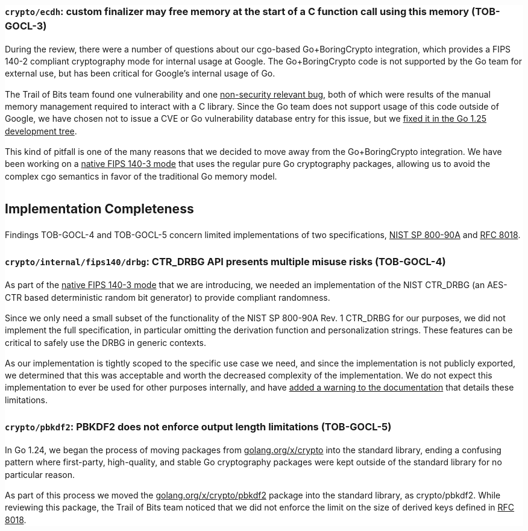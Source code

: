 ### `crypto/ecdh`: custom finalizer may free memory at the start of a C function call using this memory (TOB-GOCL-3)

During the review, there were a number of questions about our cgo-based Go+BoringCrypto integration, which provides a FIPS 140-2 compliant cryptography mode for internal usage at Google. The Go+BoringCrypto code is not supported by the Go team for external use, but has been critical for Google’s internal usage of Go.

The Trail of Bits team found one vulnerability and one [non-security relevant bug](/cl/644120), both of which were results of the manual memory management required to interact with a C library. Since the Go team does not support usage of this code outside of Google, we have chosen not to issue a CVE or Go vulnerability database entry for this issue, but we [fixed it in the Go 1.25 development tree](/cl/644119).

This kind of pitfall is one of the many reasons that we decided to move away from the Go+BoringCrypto integration. We have been working on a [native FIPS 140-3 mode](/doc/security/fips140) that uses the regular pure Go cryptography packages, allowing us to avoid the complex cgo semantics in favor of the traditional Go memory model.

## Implementation Completeness

Findings TOB-GOCL-4 and TOB-GOCL-5 concern limited implementations of two specifications, [NIST SP 800-90A](https://csrc.nist.gov/pubs/sp/800/90/a/r1/final) and [RFC 8018](https://datatracker.ietf.org/doc/html/rfc8018).

### `crypto/internal/fips140/drbg`: CTR\_DRBG API presents multiple misuse risks (TOB-GOCL-4)

As part of the [native FIPS 140-3 mode](/doc/security/fips140) that we are introducing, we needed an implementation of the NIST CTR\_DRBG (an AES-CTR based deterministic random bit generator) to provide compliant randomness.

Since we only need a small subset of the functionality of the NIST SP 800-90A Rev. 1 CTR\_DRBG for our purposes, we did not implement the full specification, in particular omitting the derivation function and personalization strings. These features can be critical to safely use the DRBG in generic contexts.

As our implementation is tightly scoped to the specific use case we need, and since the implementation is not publicly exported, we determined that this was acceptable and worth the decreased complexity of the implementation. We do not expect this implementation to ever be used for other purposes internally, and have [added a warning to the documentation](/cl/647815) that details these limitations.

### `crypto/pbkdf2`: PBKDF2 does not enforce output length limitations (TOB-GOCL-5)

In Go 1.24, we began the process of moving packages from [golang.org/x/crypto](https://golang.org/x/crypto) into the standard library, ending a confusing pattern where first-party, high-quality, and stable Go cryptography packages were kept outside of the standard library for no particular reason.

As part of this process we moved the [golang.org/x/crypto/pbkdf2](https://golang.org/x/crypto/pbkdf2) package into the standard library, as crypto/pbkdf2. While reviewing this package, the Trail of Bits team noticed that we did not enforce the limit on the size of derived keys defined in [RFC 8018](https://datatracker.ietf.org/doc/html/rfc8018).
